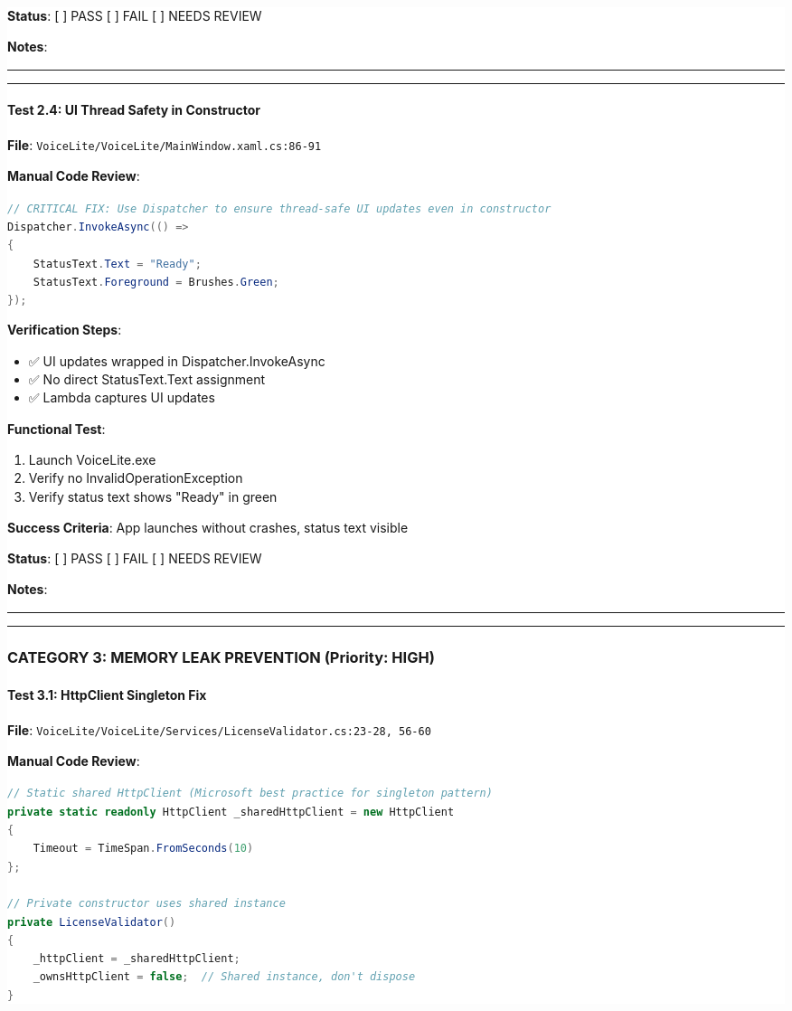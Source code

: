 **Status**: [ ] PASS [ ] FAIL [ ] NEEDS REVIEW

**Notes**:
_____________________________________________

---

#### Test 2.4: UI Thread Safety in Constructor
**File**: `VoiceLite/VoiceLite/MainWindow.xaml.cs:86-91`

**Manual Code Review**:
```csharp
// CRITICAL FIX: Use Dispatcher to ensure thread-safe UI updates even in constructor
Dispatcher.InvokeAsync(() =>
{
    StatusText.Text = "Ready";
    StatusText.Foreground = Brushes.Green;
});
```

**Verification Steps**:
- ✅ UI updates wrapped in Dispatcher.InvokeAsync
- ✅ No direct StatusText.Text assignment
- ✅ Lambda captures UI updates

**Functional Test**:
1. Launch VoiceLite.exe
2. Verify no InvalidOperationException
3. Verify status text shows "Ready" in green

**Success Criteria**: App launches without crashes, status text visible

**Status**: [ ] PASS [ ] FAIL [ ] NEEDS REVIEW

**Notes**:
_____________________________________________

---

### **CATEGORY 3: MEMORY LEAK PREVENTION** (Priority: HIGH)

#### Test 3.1: HttpClient Singleton Fix
**File**: `VoiceLite/VoiceLite/Services/LicenseValidator.cs:23-28, 56-60`

**Manual Code Review**:
```csharp
// Static shared HttpClient (Microsoft best practice for singleton pattern)
private static readonly HttpClient _sharedHttpClient = new HttpClient
{
    Timeout = TimeSpan.FromSeconds(10)
};

// Private constructor uses shared instance
private LicenseValidator()
{
    _httpClient = _sharedHttpClient;
    _ownsHttpClient = false;  // Shared instance, don't dispose
}
```

